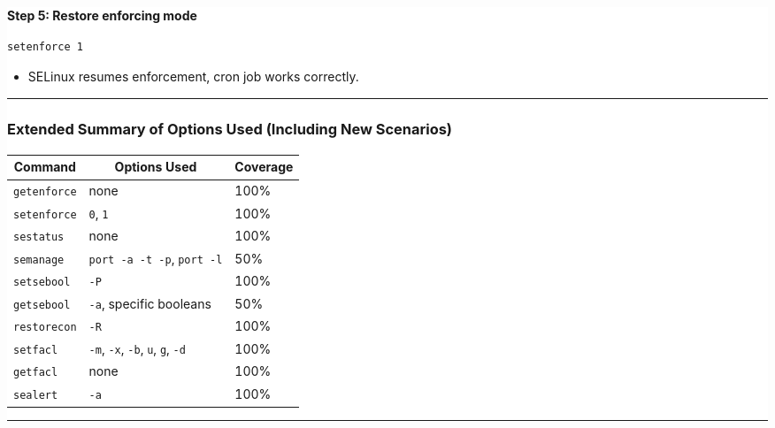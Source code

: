 
**Step 5: Restore enforcing mode**

```bash
setenforce 1
```

* SELinux resumes enforcement, cron job works correctly.

---

### **Extended Summary of Options Used (Including New Scenarios)**

| Command      | Options Used                     | Coverage |
| ------------ | -------------------------------- | -------- |
| `getenforce` | none                             | 100%     |
| `setenforce` | `0`, `1`                         | 100%     |
| `sestatus`   | none                             | 100%     |
| `semanage`   | `port -a -t -p`, `port -l`       | 50%      |
| `setsebool`  | `-P`                             | 100%     |
| `getsebool`  | `-a`, specific booleans          | 50%      |
| `restorecon` | `-R`                             | 100%     |
| `setfacl`    | `-m`, `-x`, `-b`, `u`, `g`, `-d` | 100%     |
| `getfacl`    | none                             | 100%     |
| `sealert`    | `-a`                             | 100%     |

---
